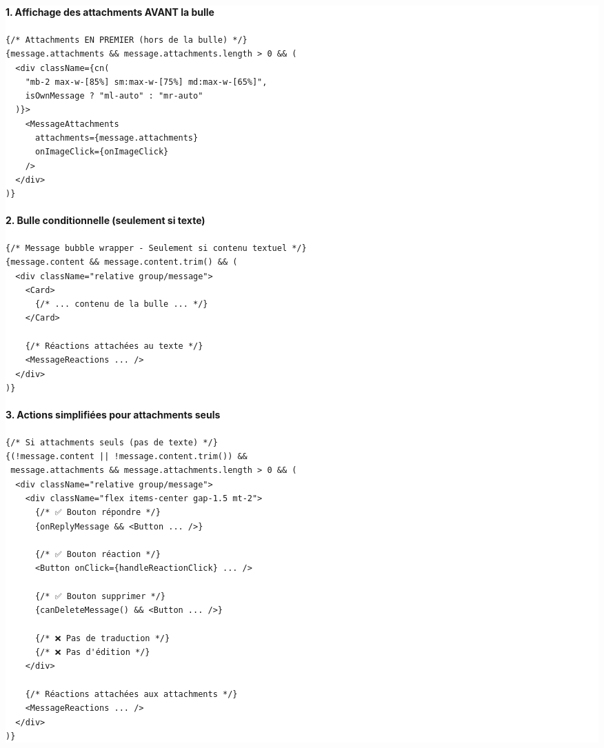 #### 1. Affichage des attachments AVANT la bulle
```tsx
{/* Attachments EN PREMIER (hors de la bulle) */}
{message.attachments && message.attachments.length > 0 && (
  <div className={cn(
    "mb-2 max-w-[85%] sm:max-w-[75%] md:max-w-[65%]",
    isOwnMessage ? "ml-auto" : "mr-auto"
  )}>
    <MessageAttachments
      attachments={message.attachments}
      onImageClick={onImageClick}
    />
  </div>
)}
```

#### 2. Bulle conditionnelle (seulement si texte)
```tsx
{/* Message bubble wrapper - Seulement si contenu textuel */}
{message.content && message.content.trim() && (
  <div className="relative group/message">
    <Card>
      {/* ... contenu de la bulle ... */}
    </Card>
    
    {/* Réactions attachées au texte */}
    <MessageReactions ... />
  </div>
)}
```

#### 3. Actions simplifiées pour attachments seuls
```tsx
{/* Si attachments seuls (pas de texte) */}
{(!message.content || !message.content.trim()) && 
 message.attachments && message.attachments.length > 0 && (
  <div className="relative group/message">
    <div className="flex items-center gap-1.5 mt-2">
      {/* ✅ Bouton répondre */}
      {onReplyMessage && <Button ... />}
      
      {/* ✅ Bouton réaction */}
      <Button onClick={handleReactionClick} ... />
      
      {/* ✅ Bouton supprimer */}
      {canDeleteMessage() && <Button ... />}
      
      {/* ❌ Pas de traduction */}
      {/* ❌ Pas d'édition */}
    </div>
    
    {/* Réactions attachées aux attachments */}
    <MessageReactions ... />
  </div>
)}
```

